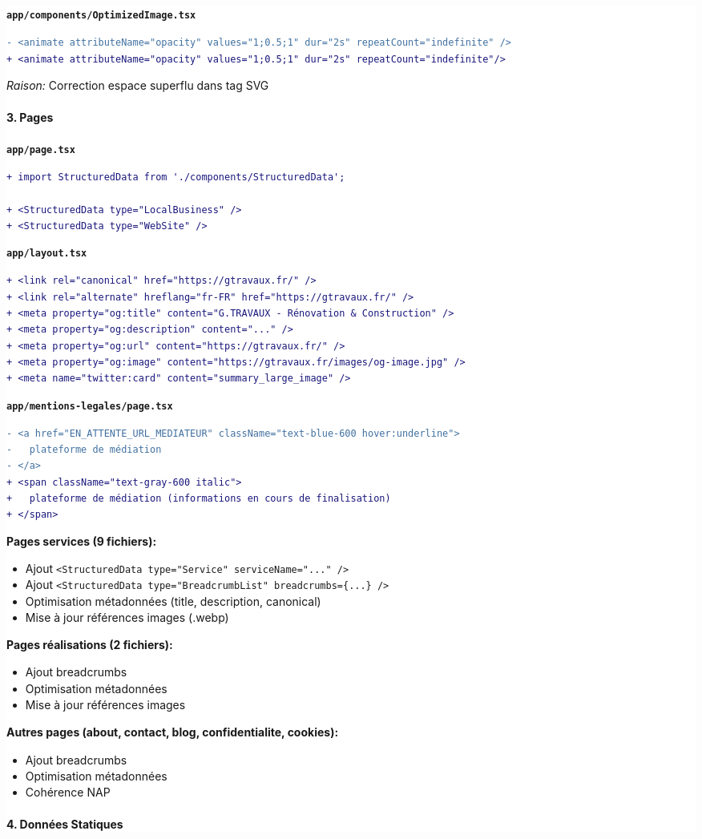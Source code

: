 **`app/components/OptimizedImage.tsx`**
```diff
- <animate attributeName="opacity" values="1;0.5;1" dur="2s" repeatCount="indefinite" />
+ <animate attributeName="opacity" values="1;0.5;1" dur="2s" repeatCount="indefinite"/>
```
*Raison:* Correction espace superflu dans tag SVG

#### 3. Pages

**`app/page.tsx`**
```diff
+ import StructuredData from './components/StructuredData';

+ <StructuredData type="LocalBusiness" />
+ <StructuredData type="WebSite" />
```

**`app/layout.tsx`**
```diff
+ <link rel="canonical" href="https://gtravaux.fr/" />
+ <link rel="alternate" hreflang="fr-FR" href="https://gtravaux.fr/" />
+ <meta property="og:title" content="G.TRAVAUX - Rénovation & Construction" />
+ <meta property="og:description" content="..." />
+ <meta property="og:url" content="https://gtravaux.fr/" />
+ <meta property="og:image" content="https://gtravaux.fr/images/og-image.jpg" />
+ <meta name="twitter:card" content="summary_large_image" />
```

**`app/mentions-legales/page.tsx`**
```diff
- <a href="EN_ATTENTE_URL_MEDIATEUR" className="text-blue-600 hover:underline">
-   plateforme de médiation
- </a>
+ <span className="text-gray-600 italic">
+   plateforme de médiation (informations en cours de finalisation)
+ </span>
```

**Pages services (9 fichiers):**
- Ajout `<StructuredData type="Service" serviceName="..." />`
- Ajout `<StructuredData type="BreadcrumbList" breadcrumbs={...} />`
- Optimisation métadonnées (title, description, canonical)
- Mise à jour références images (.webp)

**Pages réalisations (2 fichiers):**
- Ajout breadcrumbs
- Optimisation métadonnées
- Mise à jour références images

**Autres pages (about, contact, blog, confidentialite, cookies):**
- Ajout breadcrumbs
- Optimisation métadonnées
- Cohérence NAP

#### 4. Données Statiques
